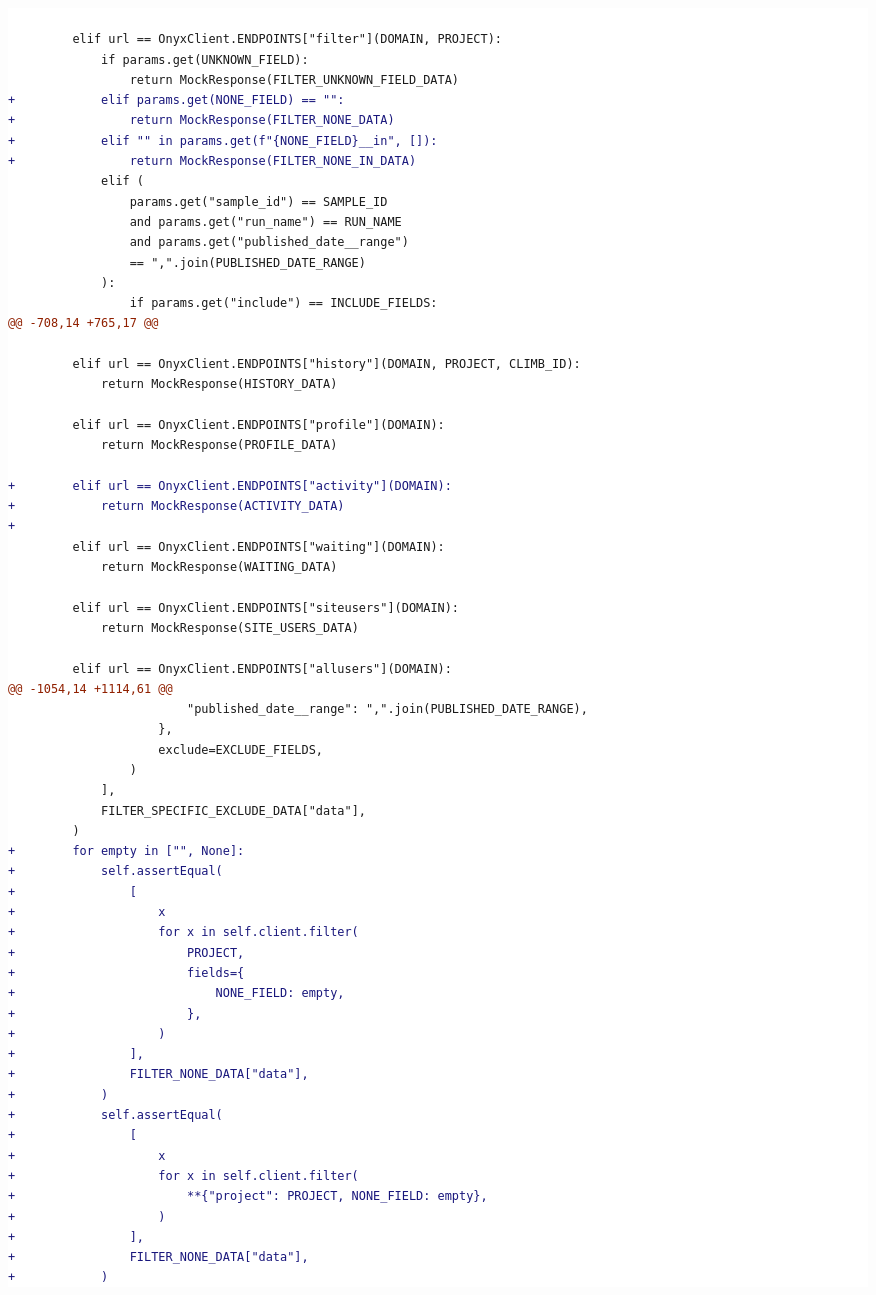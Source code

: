 ```diff
 
         elif url == OnyxClient.ENDPOINTS["filter"](DOMAIN, PROJECT):
             if params.get(UNKNOWN_FIELD):
                 return MockResponse(FILTER_UNKNOWN_FIELD_DATA)
+            elif params.get(NONE_FIELD) == "":
+                return MockResponse(FILTER_NONE_DATA)
+            elif "" in params.get(f"{NONE_FIELD}__in", []):
+                return MockResponse(FILTER_NONE_IN_DATA)
             elif (
                 params.get("sample_id") == SAMPLE_ID
                 and params.get("run_name") == RUN_NAME
                 and params.get("published_date__range")
                 == ",".join(PUBLISHED_DATE_RANGE)
             ):
                 if params.get("include") == INCLUDE_FIELDS:
@@ -708,14 +765,17 @@
 
         elif url == OnyxClient.ENDPOINTS["history"](DOMAIN, PROJECT, CLIMB_ID):
             return MockResponse(HISTORY_DATA)
 
         elif url == OnyxClient.ENDPOINTS["profile"](DOMAIN):
             return MockResponse(PROFILE_DATA)
 
+        elif url == OnyxClient.ENDPOINTS["activity"](DOMAIN):
+            return MockResponse(ACTIVITY_DATA)
+
         elif url == OnyxClient.ENDPOINTS["waiting"](DOMAIN):
             return MockResponse(WAITING_DATA)
 
         elif url == OnyxClient.ENDPOINTS["siteusers"](DOMAIN):
             return MockResponse(SITE_USERS_DATA)
 
         elif url == OnyxClient.ENDPOINTS["allusers"](DOMAIN):
@@ -1054,14 +1114,61 @@
                         "published_date__range": ",".join(PUBLISHED_DATE_RANGE),
                     },
                     exclude=EXCLUDE_FIELDS,
                 )
             ],
             FILTER_SPECIFIC_EXCLUDE_DATA["data"],
         )
+        for empty in ["", None]:
+            self.assertEqual(
+                [
+                    x
+                    for x in self.client.filter(
+                        PROJECT,
+                        fields={
+                            NONE_FIELD: empty,
+                        },
+                    )
+                ],
+                FILTER_NONE_DATA["data"],
+            )
+            self.assertEqual(
+                [
+                    x
+                    for x in self.client.filter(
+                        **{"project": PROJECT, NONE_FIELD: empty},
+                    )
+                ],
+                FILTER_NONE_DATA["data"],
+            )
```